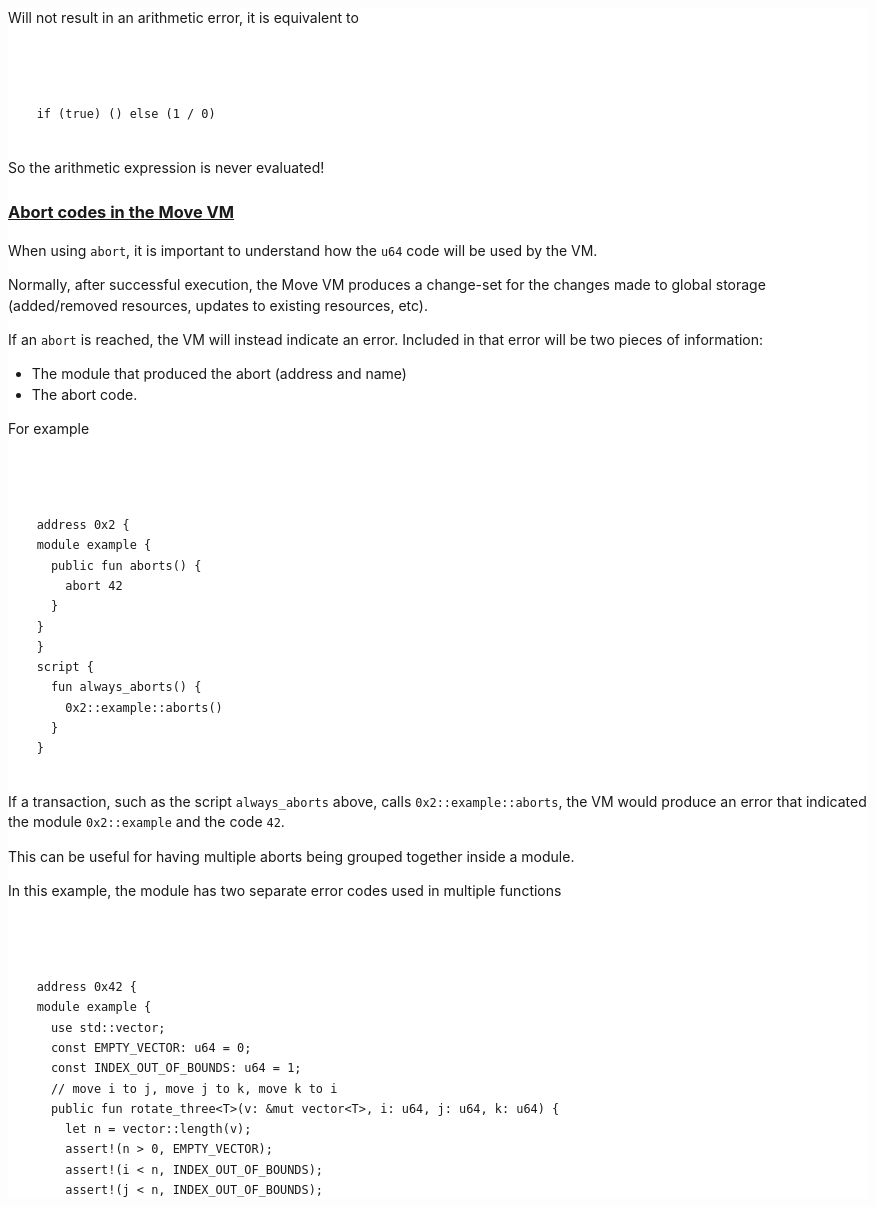 Will not result in an arithmetic error, it is equivalent to

```

    
    
    if (true) () else (1 / 0)
    
```

So the arithmetic expression is never evaluated!

### [Abort codes in the Move VM](#abort-codes-in-the-move-vm)

When using `abort`, it is important to understand how the `u64` code will be used by the VM.

Normally, after successful execution, the Move VM produces a change-set for the changes made to global storage (added/removed resources, updates to existing resources, etc).

If an `abort` is reached, the VM will instead indicate an error. Included in that error will be two pieces of information:

  * The module that produced the abort (address and name)
  * The abort code.



For example

```

    
    
    address 0x2 {
    module example {
      public fun aborts() {
        abort 42
      }
    }
    }
    script {
      fun always_aborts() {
        0x2::example::aborts()
      }
    }
    
```

If a transaction, such as the script `always_aborts` above, calls `0x2::example::aborts`, the VM would produce an error that indicated the module `0x2::example` and the code `42`.

This can be useful for having multiple aborts being grouped together inside a module.

In this example, the module has two separate error codes used in multiple functions

```

    
    
    address 0x42 {
    module example {
      use std::vector;
      const EMPTY_VECTOR: u64 = 0;
      const INDEX_OUT_OF_BOUNDS: u64 = 1;
      // move i to j, move j to k, move k to i
      public fun rotate_three<T>(v: &mut vector<T>, i: u64, j: u64, k: u64) {
        let n = vector::length(v);
        assert!(n > 0, EMPTY_VECTOR);
        assert!(i < n, INDEX_OUT_OF_BOUNDS);
        assert!(j < n, INDEX_OUT_OF_BOUNDS);
```